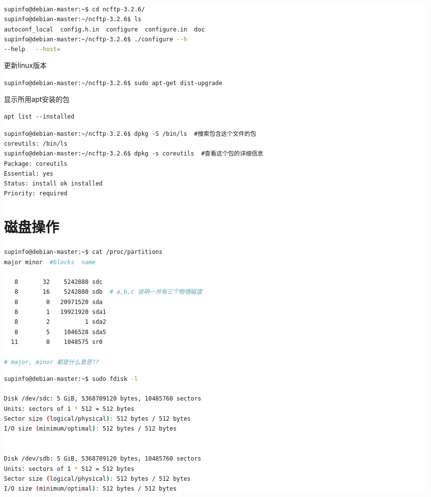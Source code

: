 ```sh
supinfo@debian-master:~$ cd ncftp-3.2.6/
supinfo@debian-master:~/ncftp-3.2.6$ ls
autoconf_local	config.h.in  configure	configure.in  doc
supinfo@debian-master:~/ncftp-3.2.6$ ./configure --h
--help   --host=  
```



更新linux版本

```
supinfo@debian-master:~/ncftp-3.2.6$ sudo apt-get dist-upgrade
```



显示所用apt安装的包

```
apt list --installed 
```



```
supinfo@debian-master:~/ncftp-3.2.6$ dpkg -S /bin/ls  #搜索包含这个文件的包
coreutils: /bin/ls
supinfo@debian-master:~/ncftp-3.2.6$ dpkg -s coreutils  #查看这个包的详细信息
Package: coreutils
Essential: yes
Status: install ok installed
Priority: required

```



# 磁盘操作 

```sh
supinfo@debian-master:~$ cat /proc/partitions 
major minor  #blocks  name

   8       32    5242880 sdc
   8       16    5242880 sdb  # a,b,c 说明一共有三个物理磁盘
   8        0   20971520 sda
   8        1   19921920 sda1
   8        2          1 sda2
   8        5    1046528 sda5
  11        0    1048575 sr0

# major, minor 都是什么意思??
```



```sh
supinfo@debian-master:~$ sudo fdisk -l

Disk /dev/sdc: 5 GiB, 5368709120 bytes, 10485760 sectors
Units: sectors of 1 * 512 = 512 bytes
Sector size (logical/physical): 512 bytes / 512 bytes
I/O size (minimum/optimal): 512 bytes / 512 bytes


Disk /dev/sdb: 5 GiB, 5368709120 bytes, 10485760 sectors
Units: sectors of 1 * 512 = 512 bytes
Sector size (logical/physical): 512 bytes / 512 bytes
I/O size (minimum/optimal): 512 bytes / 512 bytes

```